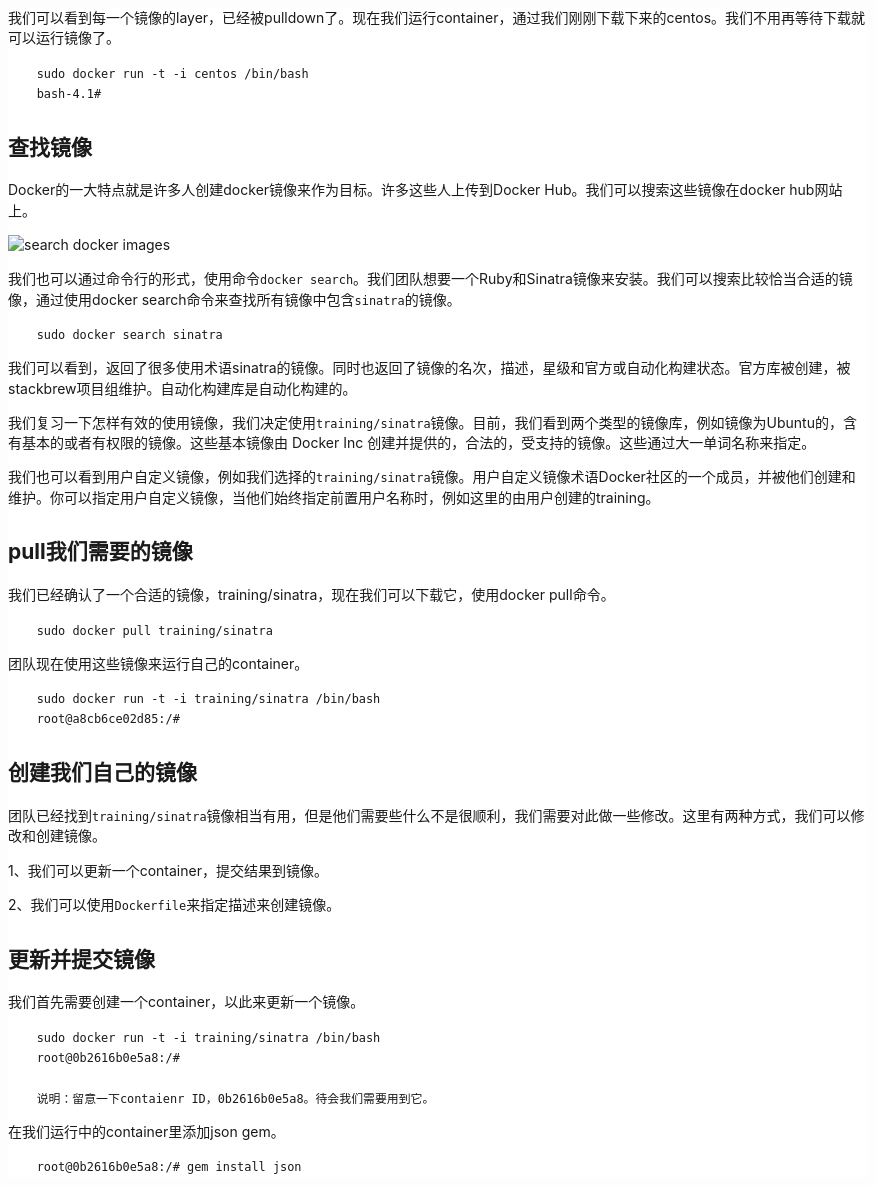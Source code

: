 我们可以看到每一个镜像的layer，已经被pulldown了。现在我们运行container，通过我们刚刚下载下来的centos。我们不用再等待下载就可以运行镜像了。

        sudo docker run -t -i centos /bin/bash
        bash-4.1#

## 查找镜像

Docker的一大特点就是许多人创建docker镜像来作为目标。许多这些人上传到Docker Hub。我们可以搜索这些镜像在docker hub网站上。

![search docker images](http://imglf2.ph.126.net/Etz5WC1YT_4fYijLpgWEhg==/4803651952644426416.png)

 我们也可以通过命令行的形式，使用命令`docker search`。我们团队想要一个Ruby和Sinatra镜像来安装。我们可以搜索比较恰当合适的镜像，通过使用docker search命令来查找所有镜像中包含`sinatra`的镜像。
 
        sudo docker search sinatra

我们可以看到，返回了很多使用术语sinatra的镜像。同时也返回了镜像的名次，描述，星级和官方或自动化构建状态。官方库被创建，被stackbrew项目组维护。自动化构建库是自动化构建的。

我们复习一下怎样有效的使用镜像，我们决定使用`training/sinatra`镜像。目前，我们看到两个类型的镜像库，例如镜像为Ubuntu的，含有基本的或者有权限的镜像。这些基本镜像由 Docker Inc 创建并提供的，合法的，受支持的镜像。这些通过大一单词名称来指定。

我们也可以看到用户自定义镜像，例如我们选择的`training/sinatra`镜像。用户自定义镜像术语Docker社区的一个成员，并被他们创建和维护。你可以指定用户自定义镜像，当他们始终指定前置用户名称时，例如这里的由用户创建的training。

## pull我们需要的镜像

 我们已经确认了一个合适的镜像，training/sinatra，现在我们可以下载它，使用docker pull命令。

        sudo docker pull training/sinatra

团队现在使用这些镜像来运行自己的container。

        sudo docker run -t -i training/sinatra /bin/bash
        root@a8cb6ce02d85:/#

## 创建我们自己的镜像

团队已经找到`training/sinatra`镜像相当有用，但是他们需要些什么不是很顺利，我们需要对此做一些修改。这里有两种方式，我们可以修改和创建镜像。

1、我们可以更新一个container，提交结果到镜像。

2、我们可以使用`Dockerfile`来指定描述来创建镜像。

## 更新并提交镜像

我们首先需要创建一个container，以此来更新一个镜像。


        sudo docker run -t -i training/sinatra /bin/bash
        root@0b2616b0e5a8:/#

        说明：留意一下contaienr ID，0b2616b0e5a8。待会我们需要用到它。

在我们运行中的container里添加json gem。

        root@0b2616b0e5a8:/# gem install json

